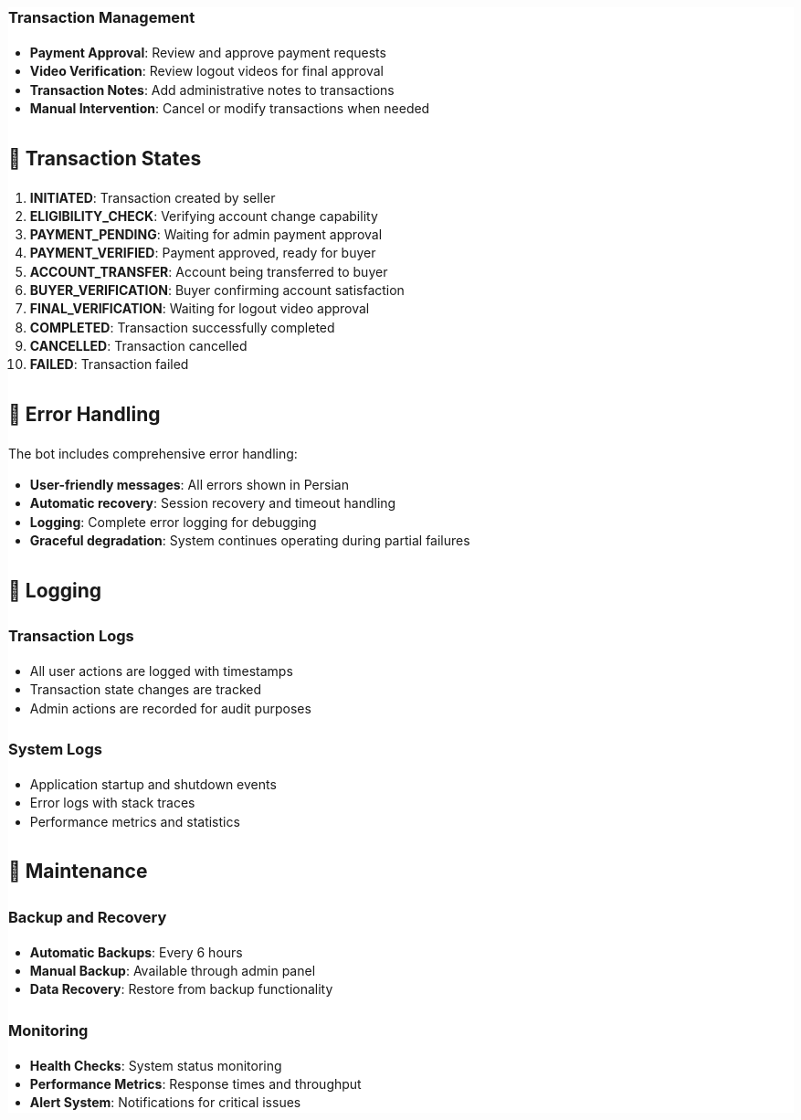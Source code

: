 ### Transaction Management
- **Payment Approval**: Review and approve payment requests
- **Video Verification**: Review logout videos for final approval
- **Transaction Notes**: Add administrative notes to transactions
- **Manual Intervention**: Cancel or modify transactions when needed

## 🔄 Transaction States

1. **INITIATED**: Transaction created by seller
2. **ELIGIBILITY_CHECK**: Verifying account change capability
3. **PAYMENT_PENDING**: Waiting for admin payment approval
4. **PAYMENT_VERIFIED**: Payment approved, ready for buyer
5. **ACCOUNT_TRANSFER**: Account being transferred to buyer
6. **BUYER_VERIFICATION**: Buyer confirming account satisfaction
7. **FINAL_VERIFICATION**: Waiting for logout video approval
8. **COMPLETED**: Transaction successfully completed
9. **CANCELLED**: Transaction cancelled
10. **FAILED**: Transaction failed

## 🚨 Error Handling

The bot includes comprehensive error handling:
- **User-friendly messages**: All errors shown in Persian
- **Automatic recovery**: Session recovery and timeout handling
- **Logging**: Complete error logging for debugging
- **Graceful degradation**: System continues operating during partial failures

## 📝 Logging

### Transaction Logs
- All user actions are logged with timestamps
- Transaction state changes are tracked
- Admin actions are recorded for audit purposes

### System Logs
- Application startup and shutdown events
- Error logs with stack traces
- Performance metrics and statistics

## 🔧 Maintenance

### Backup and Recovery
- **Automatic Backups**: Every 6 hours
- **Manual Backup**: Available through admin panel
- **Data Recovery**: Restore from backup functionality

### Monitoring
- **Health Checks**: System status monitoring
- **Performance Metrics**: Response times and throughput
- **Alert System**: Notifications for critical issues
